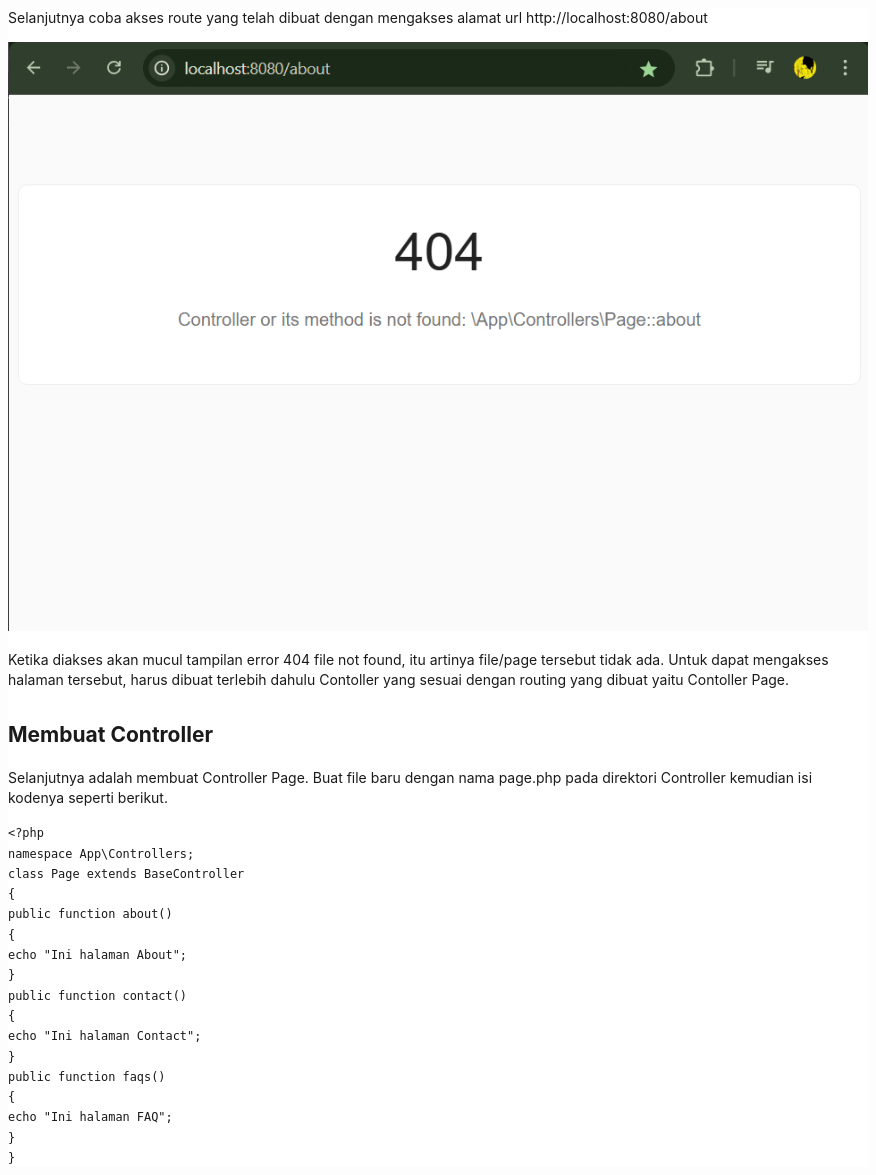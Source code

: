 <p>Selanjutnya coba akses route yang telah dibuat dengan mengakses alamat url
http://localhost:8080/about</p>

![img](https://github.com/fianal/lab1web/blob/main/img_lat1web/filenotfoundabt.png)

<p>Ketika diakses akan mucul tampilan error 404 file not found, itu artinya file/page tersebut tidak
ada. Untuk dapat mengakses halaman tersebut, harus dibuat terlebih dahulu Contoller yang
sesuai dengan routing yang dibuat yaitu Contoller Page.</p>

<h2>Membuat Controller</h2>
Selanjutnya adalah membuat Controller Page. Buat file baru dengan nama page.php pada
direktori Controller kemudian isi kodenya seperti berikut.

```
<?php
namespace App\Controllers;
class Page extends BaseController
{
public function about()
{
echo "Ini halaman About";
}
public function contact()
{
echo "Ini halaman Contact";
}
public function faqs()
{
echo "Ini halaman FAQ";
}
}
```
